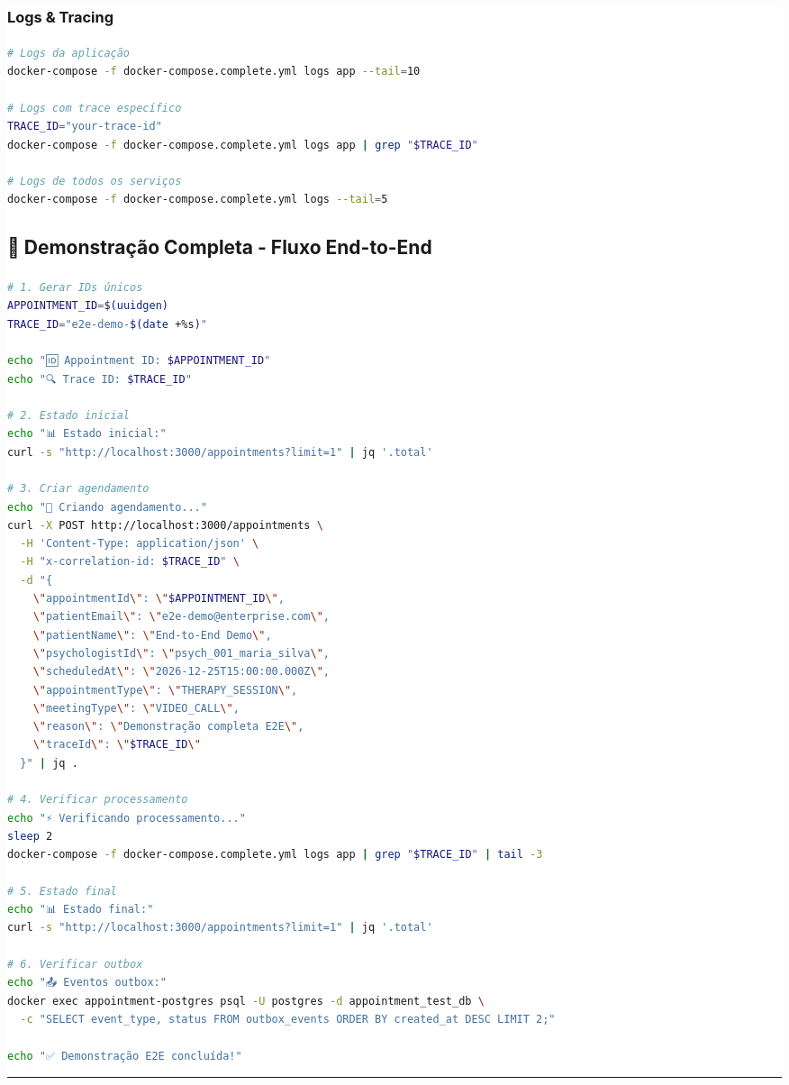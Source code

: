 ### **Logs & Tracing**
```bash
# Logs da aplicação
docker-compose -f docker-compose.complete.yml logs app --tail=10

# Logs com trace específico
TRACE_ID="your-trace-id"
docker-compose -f docker-compose.complete.yml logs app | grep "$TRACE_ID"

# Logs de todos os serviços
docker-compose -f docker-compose.complete.yml logs --tail=5
```

## 🎯 Demonstração Completa - Fluxo End-to-End

```bash
# 1. Gerar IDs únicos
APPOINTMENT_ID=$(uuidgen)
TRACE_ID="e2e-demo-$(date +%s)"

echo "🆔 Appointment ID: $APPOINTMENT_ID"
echo "🔍 Trace ID: $TRACE_ID"

# 2. Estado inicial
echo "📊 Estado inicial:"
curl -s "http://localhost:3000/appointments?limit=1" | jq '.total'

# 3. Criar agendamento
echo "📝 Criando agendamento..."
curl -X POST http://localhost:3000/appointments \
  -H 'Content-Type: application/json' \
  -H "x-correlation-id: $TRACE_ID" \
  -d "{
    \"appointmentId\": \"$APPOINTMENT_ID\",
    \"patientEmail\": \"e2e-demo@enterprise.com\",
    \"patientName\": \"End-to-End Demo\",
    \"psychologistId\": \"psych_001_maria_silva\",
    \"scheduledAt\": \"2026-12-25T15:00:00.000Z\",
    \"appointmentType\": \"THERAPY_SESSION\",
    \"meetingType\": \"VIDEO_CALL\",
    \"reason\": \"Demonstração completa E2E\",
    \"traceId\": \"$TRACE_ID\"
  }" | jq .

# 4. Verificar processamento
echo "⚡ Verificando processamento..."
sleep 2
docker-compose -f docker-compose.complete.yml logs app | grep "$TRACE_ID" | tail -3

# 5. Estado final
echo "📊 Estado final:"
curl -s "http://localhost:3000/appointments?limit=1" | jq '.total'

# 6. Verificar outbox
echo "📤 Eventos outbox:"
docker exec appointment-postgres psql -U postgres -d appointment_test_db \
  -c "SELECT event_type, status FROM outbox_events ORDER BY created_at DESC LIMIT 2;"

echo "✅ Demonstração E2E concluída!"
```

---